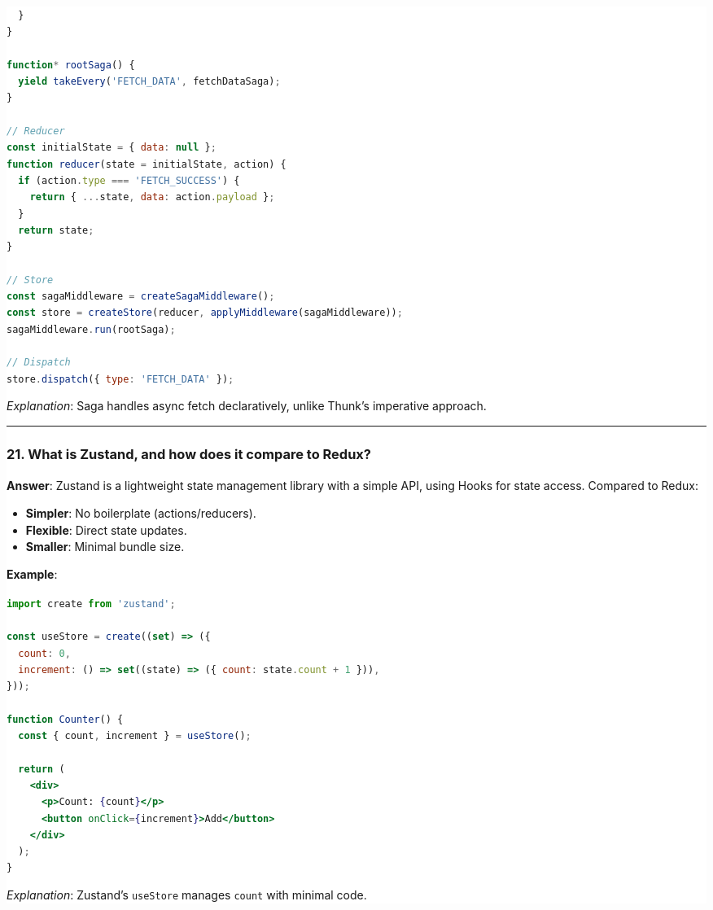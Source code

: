 ```jsx
  }
}

function* rootSaga() {
  yield takeEvery('FETCH_DATA', fetchDataSaga);
}

// Reducer
const initialState = { data: null };
function reducer(state = initialState, action) {
  if (action.type === 'FETCH_SUCCESS') {
    return { ...state, data: action.payload };
  }
  return state;
}

// Store
const sagaMiddleware = createSagaMiddleware();
const store = createStore(reducer, applyMiddleware(sagaMiddleware));
sagaMiddleware.run(rootSaga);

// Dispatch
store.dispatch({ type: 'FETCH_DATA' });
```
*Explanation*: Saga handles async fetch declaratively, unlike Thunk’s imperative approach.

---

### 21. What is Zustand, and how does it compare to Redux?

**Answer**: Zustand is a lightweight state management library with a simple API, using Hooks for state access. Compared to Redux:
- **Simpler**: No boilerplate (actions/reducers).
- **Flexible**: Direct state updates.
- **Smaller**: Minimal bundle size.

**Example**:
```jsx
import create from 'zustand';

const useStore = create((set) => ({
  count: 0,
  increment: () => set((state) => ({ count: state.count + 1 })),
}));

function Counter() {
  const { count, increment } = useStore();

  return (
    <div>
      <p>Count: {count}</p>
      <button onClick={increment}>Add</button>
    </div>
  );
}
```
*Explanation*: Zustand’s `useStore` manages `count` with minimal code.
